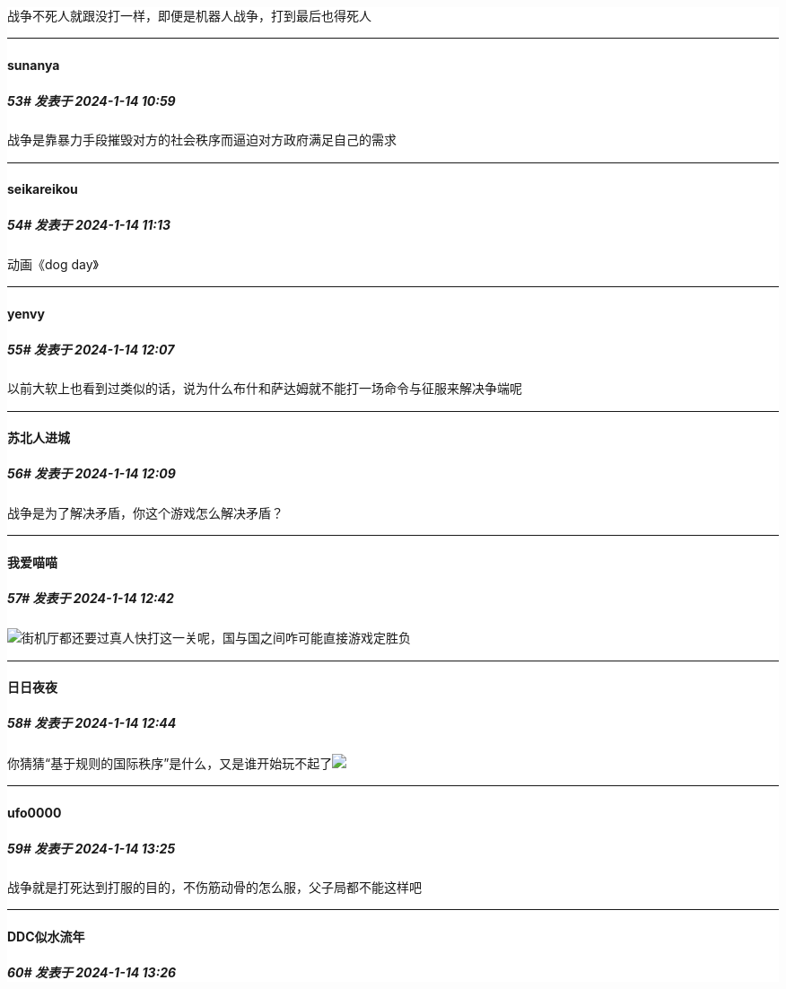 战争不死人就跟没打一样，即便是机器人战争，打到最后也得死人

*****

####  sunanya  
##### 53#       发表于 2024-1-14 10:59

战争是靠暴力手段摧毁对方的社会秩序而逼迫对方政府满足自己的需求

*****

####  seikareikou  
##### 54#       发表于 2024-1-14 11:13

动画《dog day》

*****

####  yenvy  
##### 55#       发表于 2024-1-14 12:07

以前大软上也看到过类似的话，说为什么布什和萨达姆就不能打一场命令与征服来解决争端呢

*****

####  苏北人进城  
##### 56#       发表于 2024-1-14 12:09

战争是为了解决矛盾，你这个游戏怎么解决矛盾？

*****

####  我爱喵喵  
##### 57#       发表于 2024-1-14 12:42

<img src="https://static.saraba1st.com/image/smiley/face2017/067.png" referrerpolicy="no-referrer">街机厅都还要过真人快打这一关呢，国与国之间咋可能直接游戏定胜负

*****

####  日日夜夜  
##### 58#       发表于 2024-1-14 12:44

你猜猜“基于规则的国际秩序”是什么，又是谁开始玩不起了<img src="https://static.saraba1st.com/image/smiley/face2017/067.png" referrerpolicy="no-referrer">

*****

####  ufo0000  
##### 59#       发表于 2024-1-14 13:25

战争就是打死达到打服的目的，不伤筋动骨的怎么服，父子局都不能这样吧

*****

####  DDC似水流年  
##### 60#       发表于 2024-1-14 13:26
